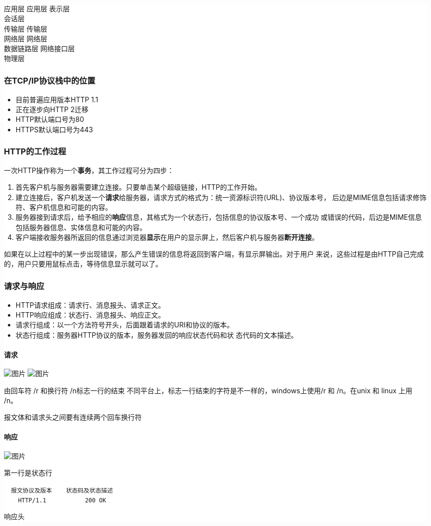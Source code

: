 应用层                      应用层
表示层                      
会话层                              
传输层                      传输层    
网络层                      网络层        
数据链路层                  网络接口层    
物理层


### 在TCP/IP协议栈中的位置

+ 目前普遍应用版本HTTP 1.1 
+ 正在逐步向HTTP 2迁移 
+ HTTP默认端口号为80 
+ HTTPS默认端口号为443

### HTTP的工作过程

一次HTTP操作称为一个**事务**，其工作过程可分为四步： 

1. 首先客户机与服务器需要建立连接。只要单击某个超级链接，HTTP的工作开始。 
2. 建立连接后，客户机发送一个**请求**给服务器，请求方式的格式为：统一资源标识符(URL)、协议版本号， 后边是MIME信息包括请求修饰符、客户机信息和可能的内容。 
3. 服务器接到请求后，给予相应的**响应**信息，其格式为一个状态行，包括信息的协议版本号、一个成功 或错误的代码，后边是MIME信息包括服务器信息、实体信息和可能的内容。 
4. 客户端接收服务器所返回的信息通过浏览器**显示**在用户的显示屏上，然后客户机与服务器**断开连接**。

如果在以上过程中的某一步出现错误，那么产生错误的信息将返回到客户端，有显示屏输出。对于用户 来说，这些过程是由HTTP自己完成的，用户只要用鼠标点击，等待信息显示就可以了。

### 请求与响应

+ HTTP请求组成：请求行、消息报头、请求正文。 
+ HTTP响应组成：状态行、消息报头、响应正文。 
+ 请求行组成：以一个方法符号开头，后面跟着请求的URI和协议的版本。 
+ 状态行组成：服务器HTTP协议的版本，服务器发回的响应状态代码和状 态代码的文本描述。

#### 请求

![图片](/blog/20190814-http1-1.png)
![图片](/blog/20190814-http1-2.png)

由回车符 /r 和换行符 /n标志一行的结束
不同平台上，标志一行结束的字符是不一样的，windows上使用/r 和 /n。在unix 和 linux 上用 /n。

报文体和请求头之间要有连续两个回车换行符

#### 响应

![图片](/blog/20190814-http1-3.png)

第一行是状态行

      报文协议及版本    状态码及状态描述
        HTTP/1.1           200 OK

响应头
